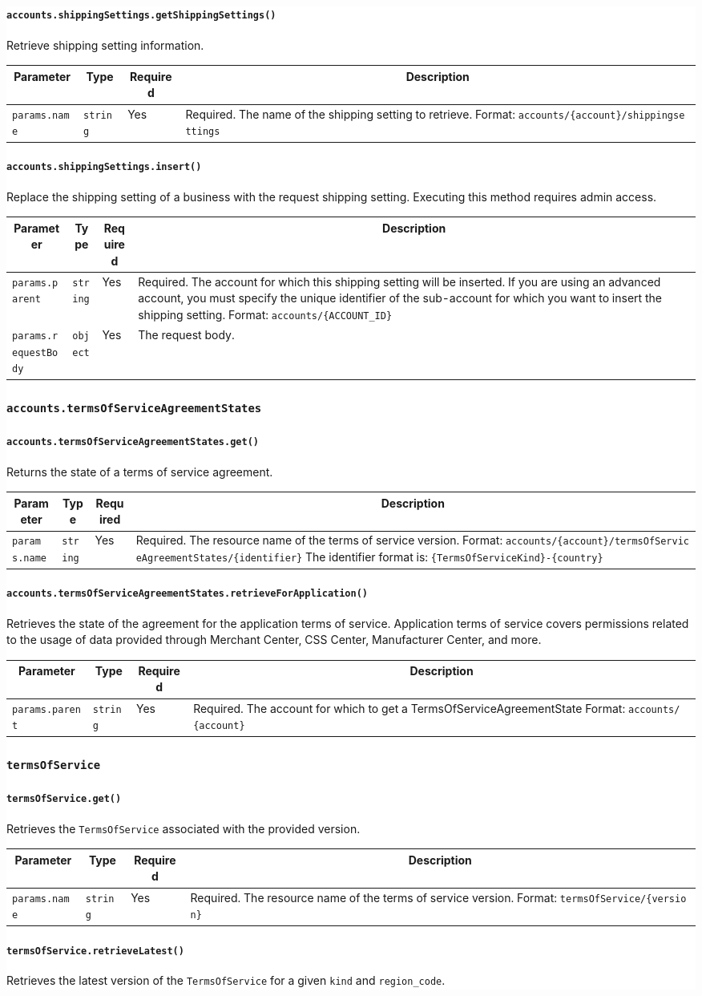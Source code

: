 #### `accounts.shippingSettings.getShippingSettings()`

Retrieve shipping setting information.

| Parameter | Type | Required | Description |
|---|---|---|---|
| `params.name` | `string` | Yes | Required. The name of the shipping setting to retrieve. Format: `accounts/{account}/shippingsettings` |

#### `accounts.shippingSettings.insert()`

Replace the shipping setting of a business with the request shipping setting. Executing this method requires admin access.

| Parameter | Type | Required | Description |
|---|---|---|---|
| `params.parent` | `string` | Yes | Required. The account for which this shipping setting will be inserted. If you are using an advanced account, you must specify the unique identifier of the sub-account for which you want to insert the shipping setting. Format: `accounts/{ACCOUNT_ID}` |
| `params.requestBody` | `object` | Yes | The request body. |

### `accounts.termsOfServiceAgreementStates`

#### `accounts.termsOfServiceAgreementStates.get()`

Returns the state of a terms of service agreement.

| Parameter | Type | Required | Description |
|---|---|---|---|
| `params.name` | `string` | Yes | Required. The resource name of the terms of service version. Format: `accounts/{account}/termsOfServiceAgreementStates/{identifier}` The identifier format is: `{TermsOfServiceKind}-{country}` |

#### `accounts.termsOfServiceAgreementStates.retrieveForApplication()`

Retrieves the state of the agreement for the application terms of service. Application terms of service covers permissions related to the usage of data provided through Merchant Center, CSS Center, Manufacturer Center, and more.

| Parameter | Type | Required | Description |
|---|---|---|---|
| `params.parent` | `string` | Yes | Required. The account for which to get a TermsOfServiceAgreementState Format: `accounts/{account}` |

### `termsOfService`

#### `termsOfService.get()`

Retrieves the `TermsOfService` associated with the provided version.

| Parameter | Type | Required | Description |
|---|---|---|---|
| `params.name` | `string` | Yes | Required. The resource name of the terms of service version. Format: `termsOfService/{version}` |

#### `termsOfService.retrieveLatest()`

Retrieves the latest version of the `TermsOfService` for a given `kind` and `region_code`.
